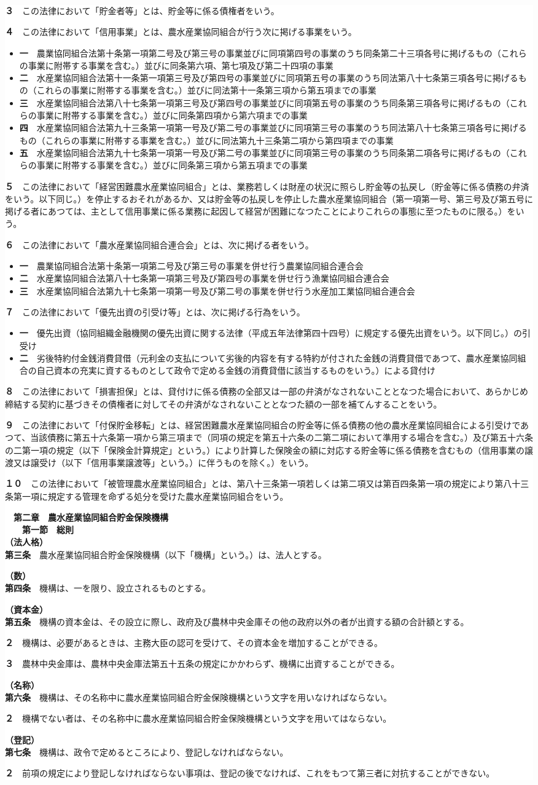 **３**　この法律において「貯金者等」とは、貯金等に係る債権者をいう。  
  
**４**　この法律において「信用事業」とは、農水産業協同組合が行う次に掲げる事業をいう。  
* **一**　農業協同組合法第十条第一項第二号及び第三号の事業並びに同項第四号の事業のうち同条第二十三項各号に掲げるもの（これらの事業に附帯する事業を含む。）並びに同条第六項、第七項及び第二十四項の事業  
* **二**　水産業協同組合法第十一条第一項第三号及び第四号の事業並びに同項第五号の事業のうち同法第八十七条第三項各号に掲げるもの（これらの事業に附帯する事業を含む。）並びに同法第十一条第三項から第五項までの事業  
* **三**　水産業協同組合法第八十七条第一項第三号及び第四号の事業並びに同項第五号の事業のうち同条第三項各号に掲げるもの（これらの事業に附帯する事業を含む。）並びに同条第四項から第六項までの事業  
* **四**　水産業協同組合法第九十三条第一項第一号及び第二号の事業並びに同項第三号の事業のうち同法第八十七条第三項各号に掲げるもの（これらの事業に附帯する事業を含む。）並びに同法第九十三条第二項から第四項までの事業  
* **五**　水産業協同組合法第九十七条第一項第一号及び第二号の事業並びに同項第三号の事業のうち同条第二項各号に掲げるもの（これらの事業に附帯する事業を含む。）並びに同条第三項から第五項までの事業  
  
**５**　この法律において「経営困難農水産業協同組合」とは、業務若しくは財産の状況に照らし貯金等の払戻し（貯金等に係る債務の弁済をいう。以下同じ。）を停止するおそれがあるか、又は貯金等の払戻しを停止した農水産業協同組合（第一項第一号、第三号及び第五号に掲げる者にあつては、主として信用事業に係る業務に起因して経営が困難になつたことによりこれらの事態に至つたものに限る。）をいう。  
  
**６**　この法律において「農水産業協同組合連合会」とは、次に掲げる者をいう。  
* **一**　農業協同組合法第十条第一項第二号及び第三号の事業を併せ行う農業協同組合連合会  
* **二**　水産業協同組合法第八十七条第一項第三号及び第四号の事業を併せ行う漁業協同組合連合会  
* **三**　水産業協同組合法第九十七条第一項第一号及び第二号の事業を併せ行う水産加工業協同組合連合会  
  
**７**　この法律において「優先出資の引受け等」とは、次に掲げる行為をいう。  
* **一**　優先出資（協同組織金融機関の優先出資に関する法律（平成五年法律第四十四号）に規定する優先出資をいう。以下同じ。）の引受け  
* **二**　劣後特約付金銭消費貸借（元利金の支払について劣後的内容を有する特約が付された金銭の消費貸借であつて、農水産業協同組合の自己資本の充実に資するものとして政令で定める金銭の消費貸借に該当するものをいう。）による貸付け  
  
**８**　この法律において「損害担保」とは、貸付けに係る債務の全部又は一部の弁済がなされないこととなつた場合において、あらかじめ締結する契約に基づきその債権者に対してその弁済がなされないこととなつた額の一部を補てんすることをいう。  
  
**９**　この法律において「付保貯金移転」とは、経営困難農水産業協同組合の貯金等に係る債務の他の農水産業協同組合による引受けであつて、当該債務に第五十六条第一項から第三項まで（同項の規定を第五十六条の二第二項において準用する場合を含む。）及び第五十六条の二第一項の規定（以下「保険金計算規定」という。）により計算した保険金の額に対応する貯金等に係る債務を含むもの（信用事業の譲渡又は譲受け（以下「信用事業譲渡等」という。）に伴うものを除く。）をいう。  
  
**１０**　この法律において「被管理農水産業協同組合」とは、第八十三条第一項若しくは第二項又は第百四条第一項の規定により第八十三条第一項に規定する管理を命ずる処分を受けた農水産業協同組合をいう。  
  
&emsp;**第二章　農水産業協同組合貯金保険機構**  
&emsp;&emsp;**第一節　総則**  
**（法人格）**  
**第三条**　農水産業協同組合貯金保険機構（以下「機構」という。）は、法人とする。  
  
**（数）**  
**第四条**　機構は、一を限り、設立されるものとする。  
  
**（資本金）**  
**第五条**　機構の資本金は、その設立に際し、政府及び農林中央金庫その他の政府以外の者が出資する額の合計額とする。  
  
**２**　機構は、必要があるときは、主務大臣の認可を受けて、その資本金を増加することができる。  
  
**３**　農林中央金庫は、農林中央金庫法第五十五条の規定にかかわらず、機構に出資することができる。  
  
**（名称）**  
**第六条**　機構は、その名称中に農水産業協同組合貯金保険機構という文字を用いなければならない。  
  
**２**　機構でない者は、その名称中に農水産業協同組合貯金保険機構という文字を用いてはならない。  
  
**（登記）**  
**第七条**　機構は、政令で定めるところにより、登記しなければならない。  
  
**２**　前項の規定により登記しなければならない事項は、登記の後でなければ、これをもつて第三者に対抗することができない。  
  